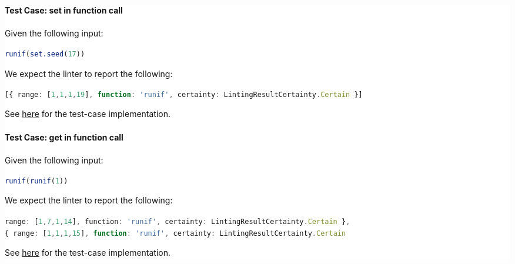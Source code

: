 <h4 id="Test_Case:_set_in_function_call">Test Case: set in function call</h4>


Given the following input:

```r
runif(set.seed(17))
```



We expect the linter to report the following:

```ts
[{ range: [1,1,1,19], function: 'runif', certainty: LintingResultCertainty.Certain }]
```


See [here](https://github.com/flowr-analysis/flowr/tree/main//test/functionality/linter/lint-seeded-randomness.test.ts#L48) for the test-case implementation.
		
<h4 id="Test_Case:_get_in_function_call">Test Case: get in function call</h4>


Given the following input:

```r
runif(runif(1))
```



We expect the linter to report the following:

```ts
range: [1,7,1,14], function: 'runif', certainty: LintingResultCertainty.Certain },
{ range: [1,1,1,15], function: 'runif', certainty: LintingResultCertainty.Certain
```


See [here](https://github.com/flowr-analysis/flowr/tree/main//test/functionality/linter/lint-seeded-randomness.test.ts#L50) for the test-case implementation.